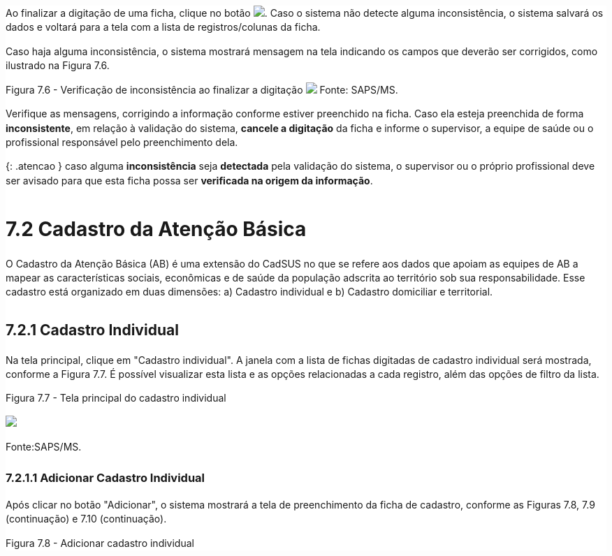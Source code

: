 Ao finalizar a digitação de uma ficha, clique no botão ![](media/pec_image634.png). Caso o sistema não detecte alguma inconsistência, o sistema salvará os dados e voltará para a tela com a lista de registros/colunas da ficha.

Caso haja alguma inconsistência, o sistema mostrará mensagem na tela indicando os campos que deverão ser corrigidos, como ilustrado na Figura 7.6.

Figura 7.6 - Verificação de inconsistência ao finalizar a digitação
![](media/pec_image635.png)
Fonte: SAPS/MS.

Verifique as mensagens, corrigindo a informação conforme estiver preenchido na ficha. Caso ela esteja preenchida de forma **inconsistente**, em relação à validação do sistema, **cancele a digitação** da ficha e informe o supervisor, a equipe de saúde ou o profissional responsável pelo preenchimento dela.

{: .atencao }
caso alguma **inconsistência** seja **detectada** pela validação do sistema, o supervisor ou o próprio profissional deve ser avisado para que esta ficha possa ser **verificada na origem da informação**.

# 7.2 Cadastro da Atenção Básica

O Cadastro da Atenção Básica (AB) é uma extensão do CadSUS no que se refere aos dados que apoiam as equipes de AB a mapear as características sociais, econômicas e de saúde da população adscrita ao território sob sua responsabilidade. Esse cadastro está organizado em duas dimensões: a) Cadastro individual e b) Cadastro domiciliar e territorial.

## 7.2.1 Cadastro Individual

Na tela principal, clique em "Cadastro individual". A janela com a lista de fichas digitadas de cadastro individual será mostrada, conforme a Figura 7.7. É possível visualizar esta lista e as opções relacionadas a cada registro, além das opções de filtro da lista.

Figura 7.7 - Tela principal do cadastro individual

![](media/pec_image637.png)

Fonte:SAPS/MS.

### 7.2.1.1 Adicionar Cadastro Individual

Após clicar no botão \"Adicionar\", o sistema mostrará a tela de preenchimento da ficha de cadastro, conforme as Figuras 7.8, 7.9 (continuação) e 7.10 (continuação).

Figura 7.8 - Adicionar cadastro individual